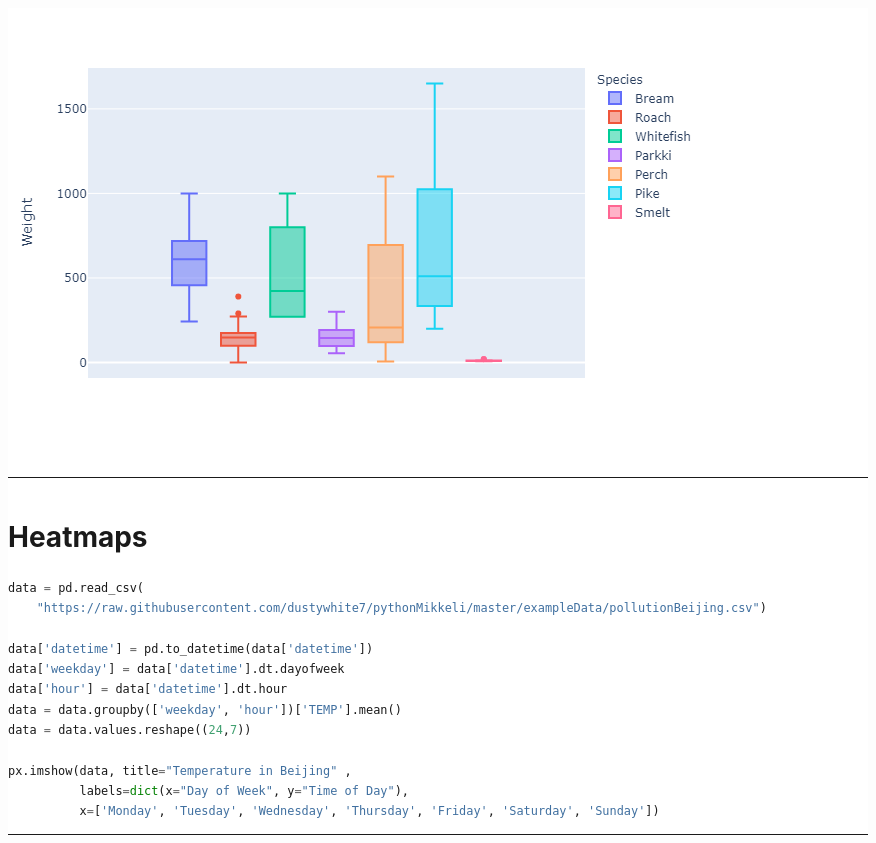 
![width:900px](box1.png)


---

# Heatmaps

```python
data = pd.read_csv(
    "https://raw.githubusercontent.com/dustywhite7/pythonMikkeli/master/exampleData/pollutionBeijing.csv")

data['datetime'] = pd.to_datetime(data['datetime'])
data['weekday'] = data['datetime'].dt.dayofweek
data['hour'] = data['datetime'].dt.hour
data = data.groupby(['weekday', 'hour'])['TEMP'].mean()
data = data.values.reshape((24,7))

px.imshow(data, title="Temperature in Beijing" ,
          labels=dict(x="Day of Week", y="Time of Day"), 
          x=['Monday', 'Tuesday', 'Wednesday', 'Thursday', 'Friday', 'Saturday', 'Sunday'])
```

---
